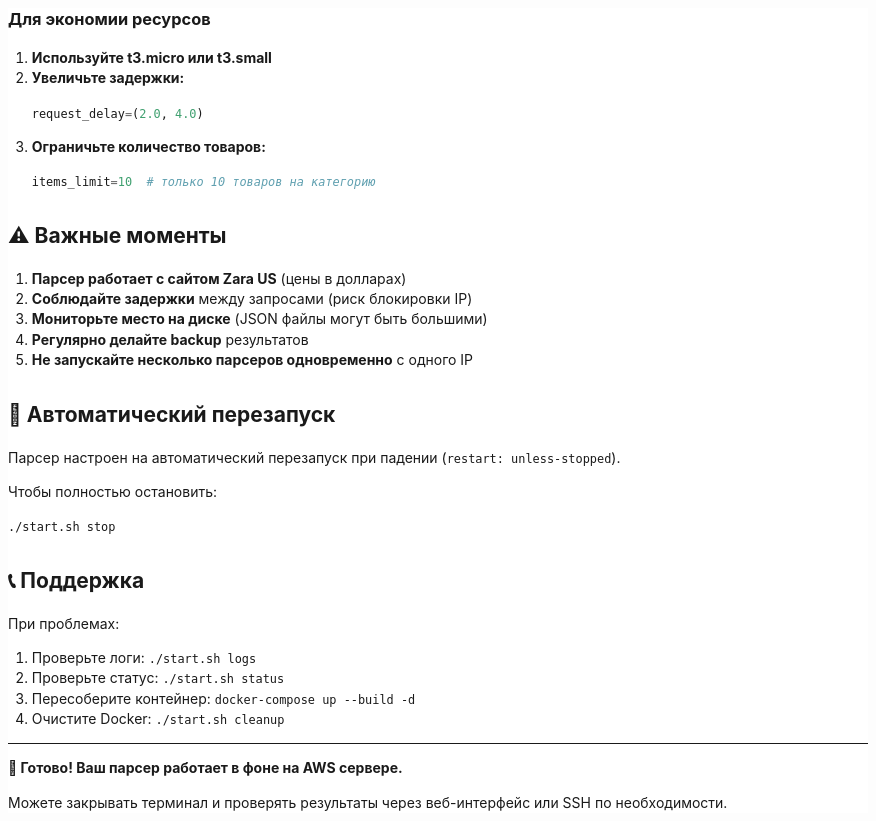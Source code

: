 ### Для экономии ресурсов

1. **Используйте t3.micro или t3.small**
2. **Увеличьте задержки:**
   ```python
   request_delay=(2.0, 4.0) 
   ```
3. **Ограничьте количество товаров:**
   ```python
   items_limit=10  # только 10 товаров на категорию
   ```

## ⚠️ Важные моменты

1. **Парсер работает с сайтом Zara US** (цены в долларах)
2. **Соблюдайте задержки** между запросами (риск блокировки IP)
3. **Мониторьте место на диске** (JSON файлы могут быть большими)  
4. **Регулярно делайте backup** результатов
5. **Не запускайте несколько парсеров одновременно** с одного IP

## 🔄 Автоматический перезапуск

Парсер настроен на автоматический перезапуск при падении (`restart: unless-stopped`).

Чтобы полностью остановить:
```bash
./start.sh stop
```

## 📞 Поддержка

При проблемах:

1. Проверьте логи: `./start.sh logs`
2. Проверьте статус: `./start.sh status`
3. Пересоберите контейнер: `docker-compose up --build -d`
4. Очистите Docker: `./start.sh cleanup`

---

**🎉 Готово! Ваш парсер работает в фоне на AWS сервере.**

Можете закрывать терминал и проверять результаты через веб-интерфейс или SSH по необходимости.

